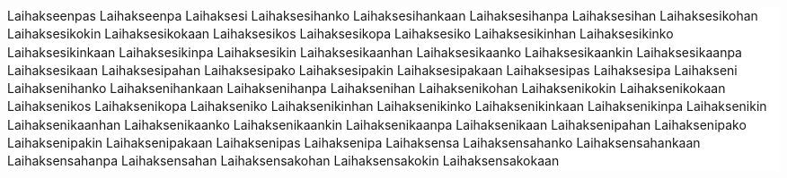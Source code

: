 Laihakseenpas
Laihakseenpa
Laihaksesi
Laihaksesihanko
Laihaksesihankaan
Laihaksesihanpa
Laihaksesihan
Laihaksesikohan
Laihaksesikokin
Laihaksesikokaan
Laihaksesikos
Laihaksesikopa
Laihaksesiko
Laihaksesikinhan
Laihaksesikinko
Laihaksesikinkaan
Laihaksesikinpa
Laihaksesikin
Laihaksesikaanhan
Laihaksesikaanko
Laihaksesikaankin
Laihaksesikaanpa
Laihaksesikaan
Laihaksesipahan
Laihaksesipako
Laihaksesipakin
Laihaksesipakaan
Laihaksesipas
Laihaksesipa
Laihakseni
Laihaksenihanko
Laihaksenihankaan
Laihaksenihanpa
Laihaksenihan
Laihaksenikohan
Laihaksenikokin
Laihaksenikokaan
Laihaksenikos
Laihaksenikopa
Laihakseniko
Laihaksenikinhan
Laihaksenikinko
Laihaksenikinkaan
Laihaksenikinpa
Laihaksenikin
Laihaksenikaanhan
Laihaksenikaanko
Laihaksenikaankin
Laihaksenikaanpa
Laihaksenikaan
Laihaksenipahan
Laihaksenipako
Laihaksenipakin
Laihaksenipakaan
Laihaksenipas
Laihaksenipa
Laihaksensa
Laihaksensahanko
Laihaksensahankaan
Laihaksensahanpa
Laihaksensahan
Laihaksensakohan
Laihaksensakokin
Laihaksensakokaan